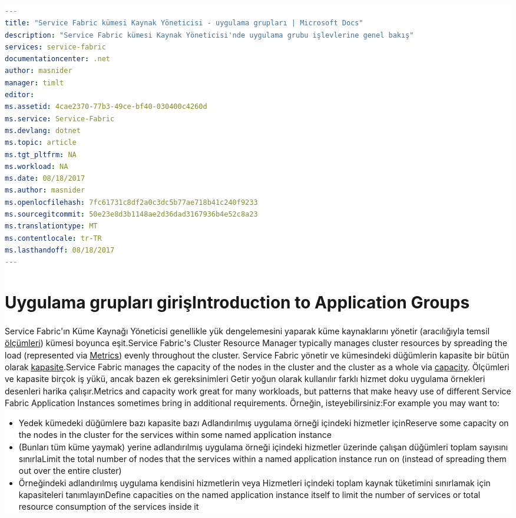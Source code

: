 ```yaml
---
title: "Service Fabric kümesi Kaynak Yöneticisi - uygulama grupları | Microsoft Docs"
description: "Service Fabric kümesi Kaynak Yöneticisi'nde uygulama grubu işlevlerine genel bakış"
services: service-fabric
documentationcenter: .net
author: masnider
manager: timlt
editor: 
ms.assetid: 4cae2370-77b3-49ce-bf40-030400c4260d
ms.service: Service-Fabric
ms.devlang: dotnet
ms.topic: article
ms.tgt_pltfrm: NA
ms.workload: NA
ms.date: 08/18/2017
ms.author: masnider
ms.openlocfilehash: 7fc61731c8df2a0c3dc5b77ae718b41c240f9233
ms.sourcegitcommit: 50e23e8d3b1148ae2d36dad3167936b4e52c8a23
ms.translationtype: MT
ms.contentlocale: tr-TR
ms.lasthandoff: 08/18/2017
---
```

# <a name="introduction-to-application-groups"></a><span data-ttu-id="14671-103">Uygulama grupları giriş</span><span class="sxs-lookup"><span data-stu-id="14671-103">Introduction to Application Groups</span></span>
<span data-ttu-id="14671-104">Service Fabric'ın Küme Kaynağı Yöneticisi genellikle yük dengelemesini yaparak küme kaynaklarını yönetir (aracılığıyla temsil [ölçümleri](service-fabric-cluster-resource-manager-metrics.md)) kümesi boyunca eşit.</span><span class="sxs-lookup"><span data-stu-id="14671-104">Service Fabric's Cluster Resource Manager typically manages cluster resources by spreading the load (represented via [Metrics](service-fabric-cluster-resource-manager-metrics.md)) evenly throughout the cluster.</span></span> <span data-ttu-id="14671-105">Service Fabric yönetir ve kümesindeki düğümlerin kapasite bir bütün olarak [kapasite](service-fabric-cluster-resource-manager-cluster-description.md).</span><span class="sxs-lookup"><span data-stu-id="14671-105">Service Fabric manages the capacity of the nodes in the cluster and the cluster as a whole via [capacity](service-fabric-cluster-resource-manager-cluster-description.md).</span></span> <span data-ttu-id="14671-106">Ölçümleri ve kapasite birçok iş yükü, ancak bazen ek gereksinimleri Getir yoğun olarak kullanılır farklı hizmet doku uygulama örnekleri desenleri harika çalışır.</span><span class="sxs-lookup"><span data-stu-id="14671-106">Metrics and capacity work great for many workloads, but patterns that make heavy use of different Service Fabric Application Instances sometimes bring in additional requirements.</span></span> <span data-ttu-id="14671-107">Örneğin, isteyebilirsiniz:</span><span class="sxs-lookup"><span data-stu-id="14671-107">For example you may want to:</span></span>

- <span data-ttu-id="14671-108">Yedek kümedeki düğümlere bazı kapasite bazı Adlandırılmış uygulama örneği içindeki hizmetler için</span><span class="sxs-lookup"><span data-stu-id="14671-108">Reserve some capacity on the nodes in the cluster for the services within some named application instance</span></span>
- <span data-ttu-id="14671-109">(Bunları tüm küme yaymak) yerine adlandırılmış uygulama örneği içindeki hizmetler üzerinde çalışan düğümleri toplam sayısını sınırla</span><span class="sxs-lookup"><span data-stu-id="14671-109">Limit the total number of nodes that the services within a named application instance run on (instead of spreading them out over the entire cluster)</span></span>
- <span data-ttu-id="14671-110">Örneğindeki adlandırılmış uygulama kendisini hizmetlerin veya Hizmetleri içindeki toplam kaynak tüketimini sınırlamak için kapasiteleri tanımlayın</span><span class="sxs-lookup"><span data-stu-id="14671-110">Define capacities on the named application instance itself to limit the number of services or total resource consumption of the services inside it</span></span>
